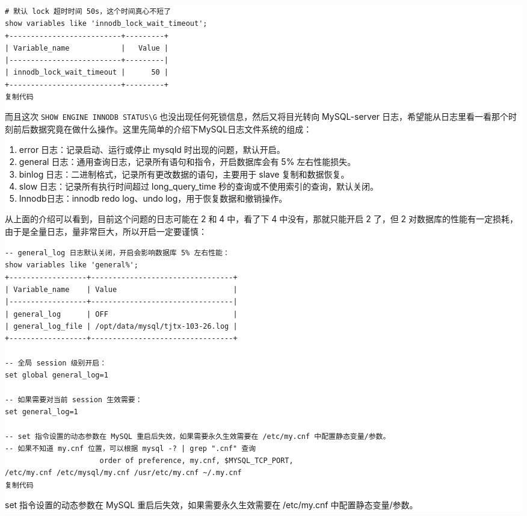 ```
# 默认 lock 超时时间 50s，这个时间真心不短了
show variables like 'innodb_lock_wait_timeout';
+--------------------------+---------+
| Variable_name            |   Value |
|--------------------------+---------|
| innodb_lock_wait_timeout |      50 |
+--------------------------+---------+
复制代码
```

而且这次 `SHOW ENGINE INNODB STATUS\G` 也没出现任何死锁信息，然后又将目光转向 MySQL-server 日志，希望能从日志里看一看那个时刻前后数据究竟在做什么操作。这里先简单的介绍下MySQL日志文件系统的组成：

1. error 日志：记录启动、运行或停止 mysqld 时出现的问题，默认开启。
2. general 日志：通用查询日志，记录所有语句和指令，开启数据库会有 5% 左右性能损失。
3. binlog 日志：二进制格式，记录所有更改数据的语句，主要用于 slave 复制和数据恢复。
4. slow 日志：记录所有执行时间超过 long_query_time 秒的查询或不使用索引的查询，默认关闭。
5. Innodb日志：innodb redo log、undo log，用于恢复数据和撤销操作。

从上面的介绍可以看到，目前这个问题的日志可能在 2 和 4 中，看了下 4 中没有，那就只能开启 2 了，但 2 对数据库的性能有一定损耗，由于是全量日志，量非常巨大，所以开启一定要谨慎：

```
-- general_log 日志默认关闭，开启会影响数据库 5% 左右性能：
show variables like 'general%';
+------------------+---------------------------------+
| Variable_name    | Value                           |
|------------------+---------------------------------|
| general_log      | OFF                             |
| general_log_file | /opt/data/mysql/tjtx-103-26.log |
+------------------+---------------------------------+

-- 全局 session 级别开启：
set global general_log=1

-- 如果需要对当前 session 生效需要：
set general_log=1

-- set 指令设置的动态参数在 MySQL 重启后失效，如果需要永久生效需要在 /etc/my.cnf 中配置静态变量/参数。
-- 如果不知道 my.cnf 位置，可以根据 mysql -? | grep ".cnf" 查询
                      order of preference, my.cnf, $MYSQL_TCP_PORT,
/etc/my.cnf /etc/mysql/my.cnf /usr/etc/my.cnf ~/.my.cnf
复制代码
```

set 指令设置的动态参数在 MySQL 重启后失效，如果需要永久生效需要在 /etc/my.cnf 中配置静态变量/参数。